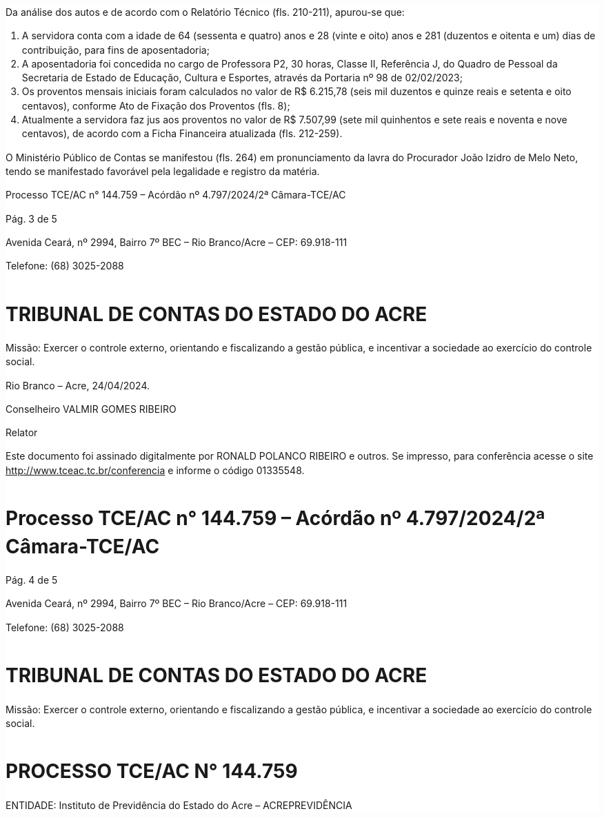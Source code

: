 Da análise dos autos e de acordo com o Relatório Técnico (fls. 210-211), apurou-se que:

1. A servidora conta com a idade de 64 (sessenta e quatro) anos e 28 (vinte e oito) anos e 281 (duzentos e oitenta e um) dias de contribuição, para fins de aposentadoria;
2. A aposentadoria foi concedida no cargo de Professora P2, 30 horas, Classe II, Referência J, do Quadro de Pessoal da Secretaria de Estado de Educação, Cultura e Esportes, através da Portaria nº 98 de 02/02/2023;
3. Os proventos mensais iniciais foram calculados no valor de R$ 6.215,78 (seis mil duzentos e quinze reais e setenta e oito centavos), conforme Ato de Fixação dos Proventos (fls. 8);
4. Atualmente a servidora faz jus aos proventos no valor de R$ 7.507,99 (sete mil quinhentos e sete reais e noventa e nove centavos), de acordo com a Ficha Financeira atualizada (fls. 212-259).

O Ministério Público de Contas se manifestou (fls. 264) em pronunciamento da lavra do Procurador João Izidro de Melo Neto, tendo se manifestado favorável pela legalidade e registro da matéria.

Processo TCE/AC n° 144.759 – Acórdão nº 4.797/2024/2ª Câmara-TCE/AC

Pág. 3 de 5

Avenida Ceará, nº 2994, Bairro 7º BEC – Rio Branco/Acre – CEP: 69.918-111

Telefone: (68) 3025-2088

# TRIBUNAL DE CONTAS DO ESTADO DO ACRE

Missão: Exercer o controle externo, orientando e fiscalizando a gestão pública, e incentivar a sociedade ao exercício do controle social.

Rio Branco – Acre, 24/04/2024.

Conselheiro VALMIR GOMES RIBEIRO

Relator

Este documento foi assinado digitalmente por RONALD POLANCO RIBEIRO e outros. Se impresso, para conferência acesse o site http://www.tceac.tc.br/conferencia e informe o código 01335548.

# Processo TCE/AC n° 144.759 – Acórdão nº 4.797/2024/2ª Câmara-TCE/AC

Pág. 4 de 5

Avenida Ceará, nº 2994, Bairro 7º BEC – Rio Branco/Acre – CEP: 69.918-111

Telefone: (68) 3025-2088

# TRIBUNAL DE CONTAS DO ESTADO DO ACRE

Missão: Exercer o controle externo, orientando e fiscalizando a gestão pública, e incentivar a sociedade ao exercício do controle social.

# PROCESSO TCE/AC N° 144.759

ENTIDADE: Instituto de Previdência do Estado do Acre – ACREPREVIDÊNCIA
